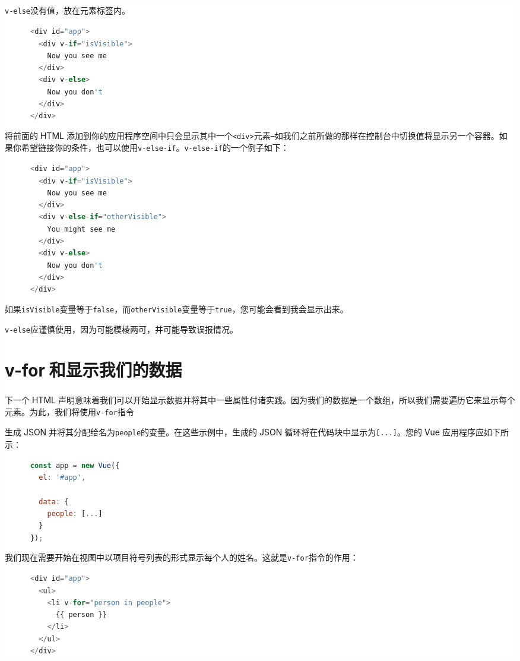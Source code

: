 `v-else`没有值，放在元素标签内。

```js
      <div id="app">
        <div v-if="isVisible">
          Now you see me
        </div>
        <div v-else>
          Now you don't
        </div>
      </div>
```

将前面的 HTML 添加到你的应用程序空间中只会显示其中一个`<div>`元素–如我们之前所做的那样在控制台中切换值将显示另一个容器。如果你希望链接你的条件，也可以使用`v-else-if`。`v-else-if`的一个例子如下：

```js
      <div id="app">
        <div v-if="isVisible">
          Now you see me
        </div>
        <div v-else-if="otherVisible">
          You might see me
        </div>
        <div v-else>
          Now you don't
        </div>
      </div>
```

如果`isVisible`变量等于`false`，而`otherVisible`变量等于`true`，您可能会看到我会显示出来。

`v-else`应谨慎使用，因为可能模棱两可，并可能导致误报情况。

# v-for 和显示我们的数据

下一个 HTML 声明意味着我们可以开始显示数据并将其中一些属性付诸实践。因为我们的数据是一个数组，所以我们需要遍历它来显示每个元素。为此，我们将使用`v-for`指令

生成 JSON 并将其分配给名为`people`的变量。在这些示例中，生成的 JSON 循环将在代码块中显示为`[...]`。您的 Vue 应用程序应如下所示：

```js
      const app = new Vue({
        el: '#app',

        data: {
          people: [...]
        }
      });
```

我们现在需要开始在视图中以项目符号列表的形式显示每个人的姓名。这就是`v-for`指令的作用：

```js
      <div id="app">
        <ul>
          <li v-for="person in people">
            {{ person }}
          </li>
        </ul>
      </div>
```
